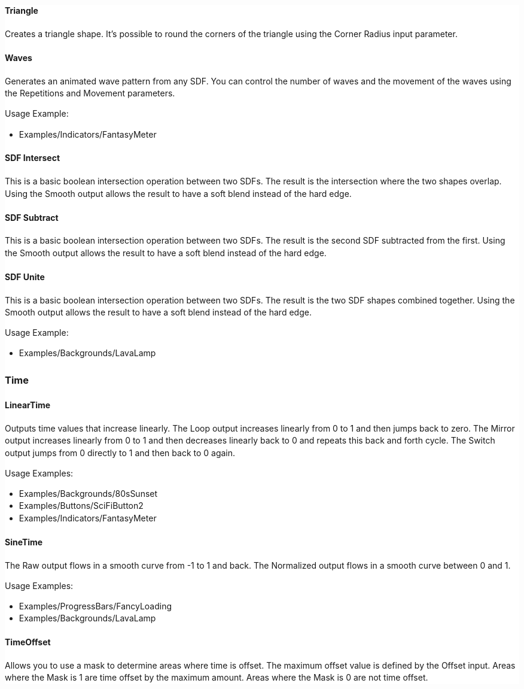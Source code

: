 #### Triangle
Creates a triangle shape. It’s possible to round the corners of the triangle using the Corner Radius input parameter.

#### Waves
Generates an animated wave pattern from any SDF. You can control the number of waves and the movement of the waves using the Repetitions and Movement parameters.

Usage Example:
- Examples/Indicators/FantasyMeter

#### SDF Intersect
This is a basic boolean intersection operation between two SDFs. The result is the intersection where the two shapes overlap.  Using the Smooth output allows the result to have a soft blend instead of the hard edge.

#### SDF Subtract
This is a basic boolean intersection operation between two SDFs. The result is the second SDF subtracted from the first.  Using the Smooth output allows the result to have a soft blend instead of the hard edge.

#### SDF Unite
This is a basic boolean intersection operation between two SDFs. The result is the two SDF shapes combined together.  Using the Smooth output allows the result to have a soft blend instead of the hard edge.

Usage Example:
- Examples/Backgrounds/LavaLamp

### Time

#### LinearTime
Outputs time values that increase linearly. The Loop output increases linearly from 0 to 1 and then jumps back to zero.  The Mirror output increases linearly from 0 to 1 and then decreases linearly back to 0 and repeats this back and forth cycle. The Switch output jumps from 0 directly to 1 and then back to 0 again.

Usage Examples:
- Examples/Backgrounds/80sSunset
- Examples/Buttons/SciFiButton2
- Examples/Indicators/FantasyMeter

#### SineTime
The Raw output flows in a smooth curve from -1 to 1 and back. The Normalized output flows in a smooth curve between 0 and 1.

Usage Examples:
- Examples/ProgressBars/FancyLoading
- Examples/Backgrounds/LavaLamp

#### TimeOffset
Allows you to use a mask to determine areas where time is offset. The maximum offset value is defined by the Offset input. Areas where the Mask is 1 are time offset by the maximum amount. Areas where the Mask is 0 are not time offset.
